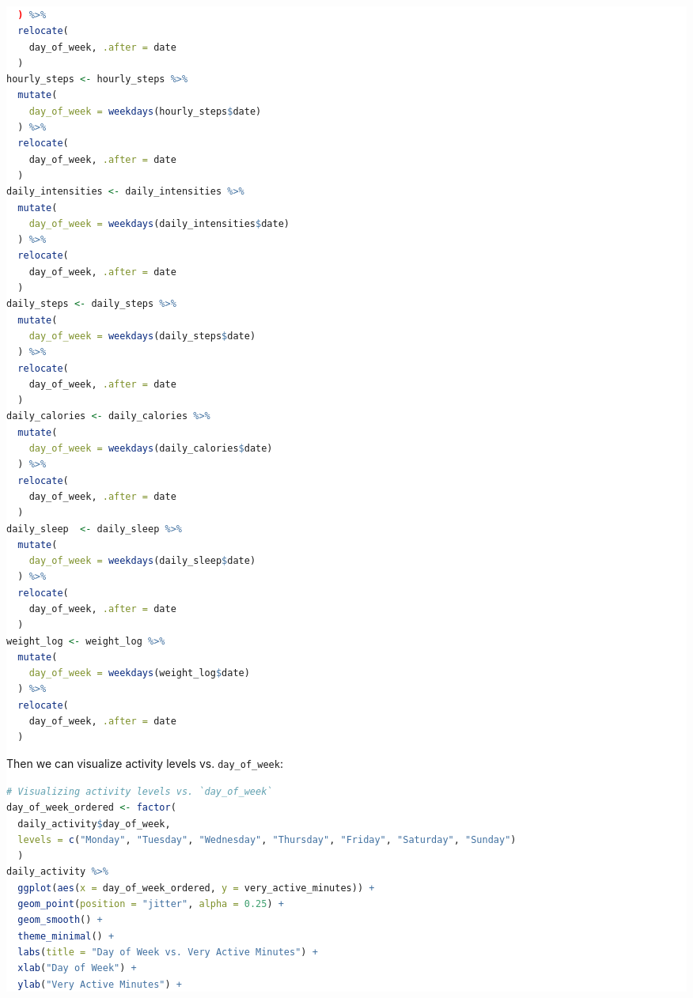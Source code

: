 ``` r
  ) %>% 
  relocate(
    day_of_week, .after = date
  )
hourly_steps <- hourly_steps %>% 
  mutate(
    day_of_week = weekdays(hourly_steps$date)
  ) %>% 
  relocate(
    day_of_week, .after = date
  )
daily_intensities <- daily_intensities %>% 
  mutate(
    day_of_week = weekdays(daily_intensities$date)
  ) %>% 
  relocate(
    day_of_week, .after = date
  )
daily_steps <- daily_steps %>% 
  mutate(
    day_of_week = weekdays(daily_steps$date)
  ) %>% 
  relocate(
    day_of_week, .after = date
  )
daily_calories <- daily_calories %>% 
  mutate(
    day_of_week = weekdays(daily_calories$date)
  ) %>% 
  relocate(
    day_of_week, .after = date
  )
daily_sleep  <- daily_sleep %>% 
  mutate(
    day_of_week = weekdays(daily_sleep$date)
  ) %>% 
  relocate(
    day_of_week, .after = date
  )
weight_log <- weight_log %>% 
  mutate(
    day_of_week = weekdays(weight_log$date)
  ) %>% 
  relocate(
    day_of_week, .after = date
  )
```

Then we can visualize activity levels vs. `day_of_week`:

``` r
# Visualizing activity levels vs. `day_of_week`
day_of_week_ordered <- factor(
  daily_activity$day_of_week, 
  levels = c("Monday", "Tuesday", "Wednesday", "Thursday", "Friday", "Saturday", "Sunday")
  )
daily_activity %>% 
  ggplot(aes(x = day_of_week_ordered, y = very_active_minutes)) +
  geom_point(position = "jitter", alpha = 0.25) +
  geom_smooth() + 
  theme_minimal() +
  labs(title = "Day of Week vs. Very Active Minutes") +
  xlab("Day of Week") +
  ylab("Very Active Minutes") +
```